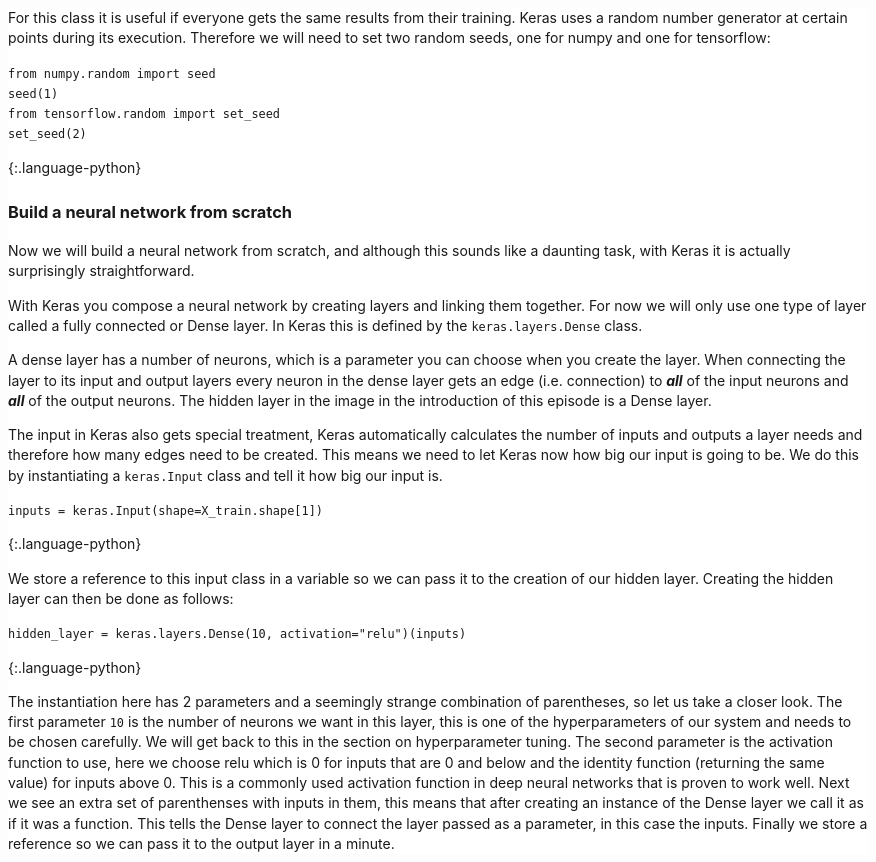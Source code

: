 For this class it is useful if everyone gets the same results from their training.
Keras uses a random number generator at certain points during its execution.
Therefore we will need to set two random seeds, one for numpy and one for tensorflow:
~~~
from numpy.random import seed
seed(1)
from tensorflow.random import set_seed
set_seed(2)
~~~
{:.language-python}

### Build a neural network from scratch

Now we will build a neural network from scratch, and although this sounds like
a daunting task, with Keras it is actually surprisingly straightforward.

With Keras you compose a neural network by creating layers and linking them
together. For now we will only use one type of layer called a fully connected
or Dense layer. In Keras this is defined by the `keras.layers.Dense` class.

A dense layer has a number of neurons, which is a parameter you can choose when
you create the layer.
When connecting the layer to its input and output layers every neuron in the dense
layer gets an edge (i.e. connection) to ***all*** of the input neurons and ***all*** of the output neurons.
The hidden layer in the image in the introduction of this episode is a Dense layer.

The input in Keras also gets special treatment, Keras automatically calculates the number of inputs
and outputs a layer needs and therefore how many edges need to be created.
This means we need to let Keras now how big our input is going to be.
We do this by instantiating a `keras.Input` class and tell it how big our input is.

~~~
inputs = keras.Input(shape=X_train.shape[1])
~~~
{:.language-python}

We store a reference to this input class in a variable so we can pass it to the creation of
our hidden layer.
Creating the hidden layer can then be done as follows:
~~~
hidden_layer = keras.layers.Dense(10, activation="relu")(inputs)
~~~
{:.language-python}

The instantiation here has 2 parameters and a seemingly strange combination of parentheses, so
let us take a closer look.
The first parameter `10` is the number of neurons we want in this layer, this is one of the
hyperparameters of our system and needs to be chosen carefully. We will get back to this in the section
on hyperparameter tuning.
The second parameter is the activation function to use, here we choose relu which is 0
for inputs that are 0 and below and the identity function (returning the same value)
for inputs above 0.
This is a commonly used activation function in deep neural networks that is proven to work well.
Next we see an extra set of parenthenses with inputs in them, this means that after creating an
instance of the Dense layer we call it as if it was a function.
This tells the Dense layer to connect the layer passed as a parameter, in this case the inputs.
Finally we store a reference so we can pass it to the output layer in a minute.


[neural-network]: https://upload.wikimedia.org/wikipedia/commons/4/46/Colored_neural_network.svg "Neural Network"
[palmer-penguins]: ../fig/palmer_penguins.png "Palmer Penguins"
[penguin-beaks]: ../fig/culmen_depth.png "Culmen Depth"
[pairplot]: ../fig/pairplot.png "Pair Plot"
[training_curve]: ../fig/training_curve.png "Training Curve"
[confusion_matrix]: ../fig/confusion_matrix.png "Confusion Matrix"